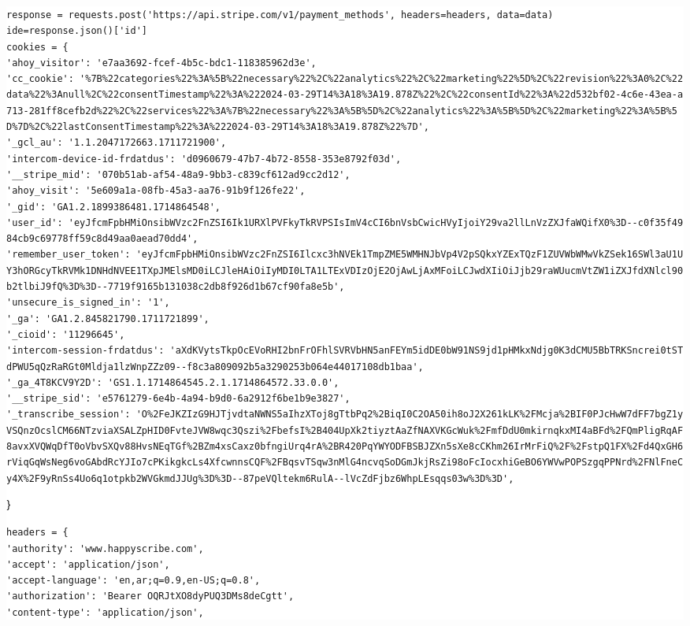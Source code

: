 	response = requests.post('https://api.stripe.com/v1/payment_methods', headers=headers, data=data)
	ide=response.json()['id']
	cookies = {
    'ahoy_visitor': 'e7aa3692-fcef-4b5c-bdc1-118385962d3e',
    'cc_cookie': '%7B%22categories%22%3A%5B%22necessary%22%2C%22analytics%22%2C%22marketing%22%5D%2C%22revision%22%3A0%2C%22data%22%3Anull%2C%22consentTimestamp%22%3A%222024-03-29T14%3A18%3A19.878Z%22%2C%22consentId%22%3A%22d532bf02-4c6e-43ea-a713-281ff8cefb2d%22%2C%22services%22%3A%7B%22necessary%22%3A%5B%5D%2C%22analytics%22%3A%5B%5D%2C%22marketing%22%3A%5B%5D%7D%2C%22lastConsentTimestamp%22%3A%222024-03-29T14%3A18%3A19.878Z%22%7D',
    '_gcl_au': '1.1.2047172663.1711721900',
    'intercom-device-id-frdatdus': 'd0960679-47b7-4b72-8558-353e8792f03d',
    '__stripe_mid': '070b51ab-af54-48a9-9bb3-c839cf612ad9cc2d12',
    'ahoy_visit': '5e609a1a-08fb-45a3-aa76-91b9f126fe22',
    '_gid': 'GA1.2.1899386481.1714864548',
    'user_id': 'eyJfcmFpbHMiOnsibWVzc2FnZSI6Ik1URXlPVFkyTkRVPSIsImV4cCI6bnVsbCwicHVyIjoiY29va2llLnVzZXJfaWQifX0%3D--c0f35f4984cb9c69778ff59c8d49aa0aead70dd4',
    'remember_user_token': 'eyJfcmFpbHMiOnsibWVzc2FnZSI6Ilcxc3hNVEk1TmpZME5WMHNJbVp4V2pSQkxYZExTQzF1ZUVWbWMwVkZSek16SWl3aU1UY3hORGcyTkRVMk1DNHdNVEE1TXpJMElsMD0iLCJleHAiOiIyMDI0LTA1LTExVDIzOjE2OjAwLjAxMFoiLCJwdXIiOiJjb29raWUucmVtZW1iZXJfdXNlcl90b2tlbiJ9fQ%3D%3D--7719f9165b131038c2db8f926d1b67cf90fa8e5b',
    'unsecure_is_signed_in': '1',
    '_ga': 'GA1.2.845821790.1711721899',
    '_cioid': '11296645',
    'intercom-session-frdatdus': 'aXdKVytsTkpOcEVoRHI2bnFrOFhlSVRVbHN5anFEYm5idDE0bW91NS9jd1pHMkxNdjg0K3dCMU5BbTRKSncrei0tSTdPWU5qQzRaRGt0Mldja1lzWnpZZz09--f8c3a809092b5a3290253b064e44017108db1baa',
    '_ga_4T8KCV9Y2D': 'GS1.1.1714864545.2.1.1714864572.33.0.0',
    '__stripe_sid': 'e5761279-6e4b-4a94-b9d0-6a2912f6be1b9e3827',
    '_transcribe_session': 'O%2FeJKZIzG9HJTjvdtaNWNS5aIhzXToj8gTtbPq2%2BiqI0C2OA50ih8oJ2X261kLK%2FMcja%2BIF0PJcHwW7dFF7bgZ1yVSQnzOcslCM66NTzviaXSALZpHID0FvteJVW8wqc3Qszi%2FbefsI%2B404UpXk2tiyztAaZfNAXVKGcWuk%2FmfDdU0mkirnqkxMI4aBFd%2FQmPligRqAF8avxXVQWqDfT0oVbvSXQv88HvsNEqTGf%2BZm4xsCaxz0bfngiUrq4rA%2BR420PqYWYODFBSBJZXn5sXe8cCKhm26IrMrFiQ%2F%2FstpQ1FX%2Fd4QxGH6rViqGqWsNeg6voGAbdRcYJIo7cPKikgkcLs4XfcwnnsCQF%2FBqsvTSqw3nMlG4ncvqSoDGmJkjRsZi98oFcIocxhiGeBO6YWVwPOPSzgqPPNrd%2FNlFneCy4X%2F9yRnSs4Uo6q1otpkb2WVGkmdJJUg%3D%3D--87peVQltekm6RulA--lVcZdFjbz6WhpLEsqqs03w%3D%3D',
}

	headers = {
    'authority': 'www.happyscribe.com',
    'accept': 'application/json',
    'accept-language': 'en,ar;q=0.9,en-US;q=0.8',
    'authorization': 'Bearer OQRJtXO8dyPUQ3DMs8deCgtt',
    'content-type': 'application/json',